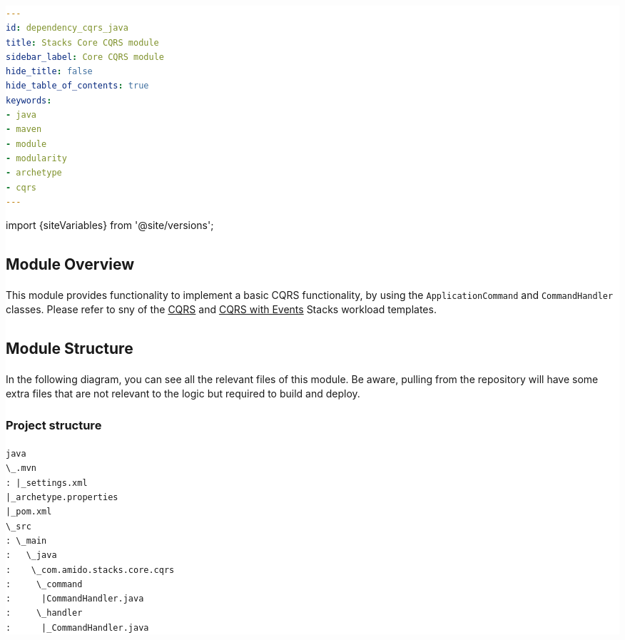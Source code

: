 ```yaml
---
id: dependency_cqrs_java
title: Stacks Core CQRS module
sidebar_label: Core CQRS module
hide_title: false
hide_table_of_contents: true
keywords:
- java
- maven
- module
- modularity
- archetype
- cqrs
---
```



import {siteVariables} from '@site/versions';

## Module Overview

This module provides functionality to implement a basic CQRS functionality, by using the
`ApplicationCommand` and `CommandHandler` classes. Please refer to sny of the [CQRS](https://github.com/amido/stacks-java-cqrs/)
and [CQRS with Events](https://github.com/amido/stacks-java-cqrs-events/) Stacks workload templates.

## Module Structure

In the following diagram, you can see all the relevant files of this module. Be aware, pulling from
the repository will have some extra files that are not relevant to the logic but required to build and
deploy.

### Project structure

    java
    \_.mvn
    : |_settings.xml
    |_archetype.properties
    |_pom.xml
    \_src
    : \_main
    :   \_java
    :    \_com.amido.stacks.core.cqrs
    :     \_command
    :      |CommandHandler.java
    :     \_handler
    :      |_CommandHandler.java
